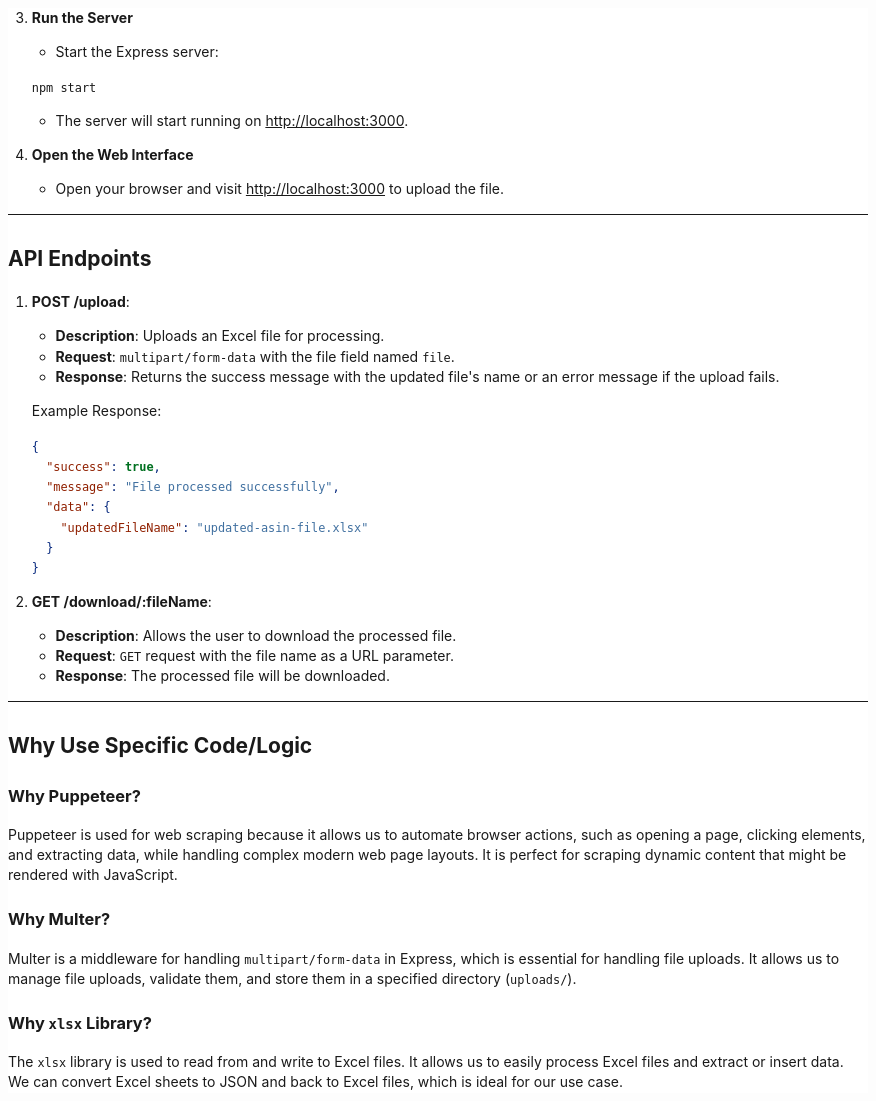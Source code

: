 3. **Run the Server**
   - Start the Express server:
   ```bash
   npm start
   ```
   - The server will start running on [http://localhost:3000](http://localhost:3000).

4. **Open the Web Interface**
   - Open your browser and visit [http://localhost:3000](http://localhost:3000) to upload the file.

---

## **API Endpoints**

1. **POST /upload**:
   - **Description**: Uploads an Excel file for processing.
   - **Request**: `multipart/form-data` with the file field named `file`.
   - **Response**: Returns the success message with the updated file's name or an error message if the upload fails.
   
   Example Response:
   ```json
   {
     "success": true,
     "message": "File processed successfully",
     "data": {
       "updatedFileName": "updated-asin-file.xlsx"
     }
   }
   ```

2. **GET /download/:fileName**:
   - **Description**: Allows the user to download the processed file.
   - **Request**: `GET` request with the file name as a URL parameter.
   - **Response**: The processed file will be downloaded.

---

## **Why Use Specific Code/Logic**

### **Why Puppeteer?**
Puppeteer is used for web scraping because it allows us to automate browser actions, such as opening a page, clicking elements, and extracting data, while handling complex modern web page layouts. It is perfect for scraping dynamic content that might be rendered with JavaScript.

### **Why Multer?**
Multer is a middleware for handling `multipart/form-data` in Express, which is essential for handling file uploads. It allows us to manage file uploads, validate them, and store them in a specified directory (`uploads/`).

### **Why `xlsx` Library?**
The `xlsx` library is used to read from and write to Excel files. It allows us to easily process Excel files and extract or insert data. We can convert Excel sheets to JSON and back to Excel files, which is ideal for our use case.
